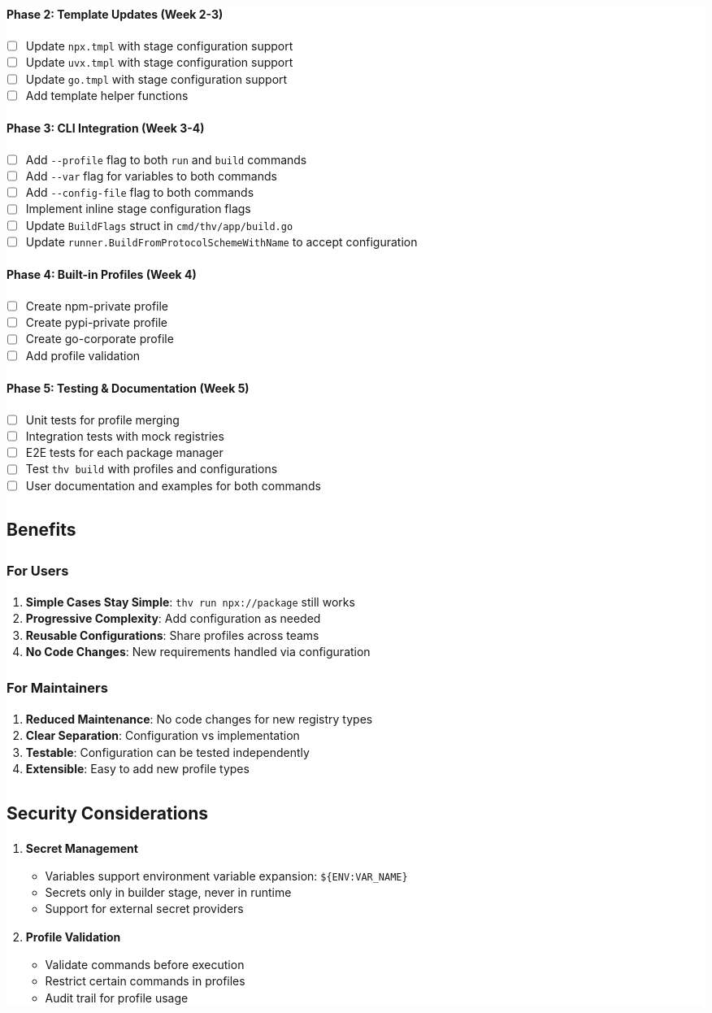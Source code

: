 #### Phase 2: Template Updates (Week 2-3)
- [ ] Update `npx.tmpl` with stage configuration support
- [ ] Update `uvx.tmpl` with stage configuration support
- [ ] Update `go.tmpl` with stage configuration support
- [ ] Add template helper functions

#### Phase 3: CLI Integration (Week 3-4)
- [ ] Add `--profile` flag to both `run` and `build` commands
- [ ] Add `--var` flag for variables to both commands
- [ ] Add `--config-file` flag to both commands
- [ ] Implement inline stage configuration flags
- [ ] Update `BuildFlags` struct in `cmd/thv/app/build.go`
- [ ] Update `runner.BuildFromProtocolSchemeWithName` to accept configuration

#### Phase 4: Built-in Profiles (Week 4)
- [ ] Create npm-private profile
- [ ] Create pypi-private profile
- [ ] Create go-corporate profile
- [ ] Add profile validation

#### Phase 5: Testing & Documentation (Week 5)
- [ ] Unit tests for profile merging
- [ ] Integration tests with mock registries
- [ ] E2E tests for each package manager
- [ ] Test `thv build` with profiles and configurations
- [ ] User documentation and examples for both commands

## Benefits

### For Users
1. **Simple Cases Stay Simple**: `thv run npx://package` still works
2. **Progressive Complexity**: Add configuration as needed
3. **Reusable Configurations**: Share profiles across teams
4. **No Code Changes**: New requirements handled via configuration

### For Maintainers
1. **Reduced Maintenance**: No code changes for new registry types
2. **Clear Separation**: Configuration vs implementation
3. **Testable**: Configuration can be tested independently
4. **Extensible**: Easy to add new profile types

## Security Considerations

1. **Secret Management**
   - Variables support environment variable expansion: `${ENV:VAR_NAME}`
   - Secrets only in builder stage, never in runtime
   - Support for external secret providers

2. **Profile Validation**
   - Validate commands before execution
   - Restrict certain commands in profiles
   - Audit trail for profile usage
